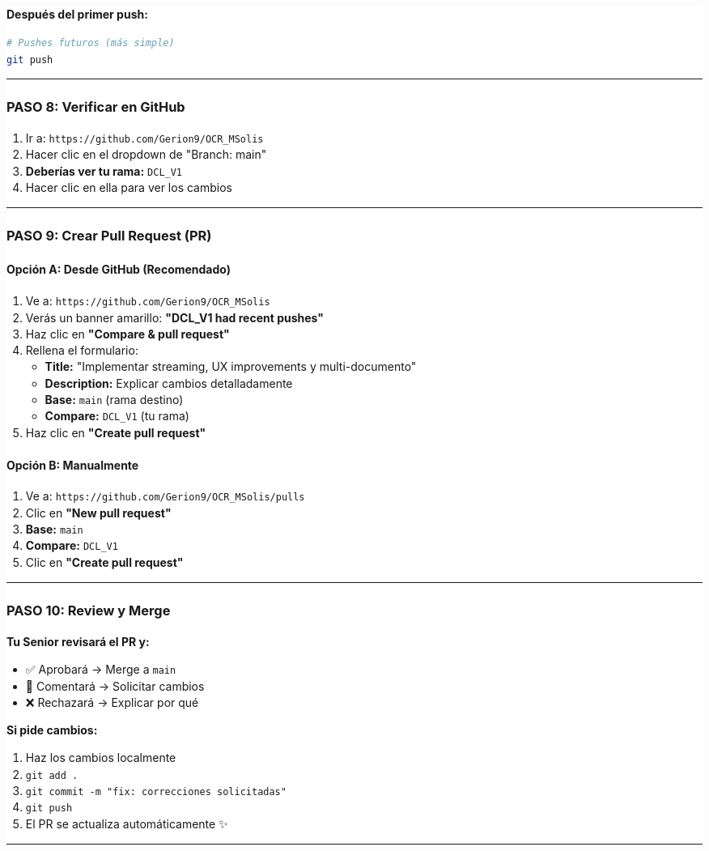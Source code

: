 **Después del primer push:**
```bash
# Pushes futuros (más simple)
git push
```

---

### PASO 8: Verificar en GitHub

1. Ir a: `https://github.com/Gerion9/OCR_MSolis`
2. Hacer clic en el dropdown de "Branch: main"
3. **Deberías ver tu rama:** `DCL_V1`
4. Hacer clic en ella para ver los cambios

---

### PASO 9: Crear Pull Request (PR)

#### Opción A: Desde GitHub (Recomendado)

1. Ve a: `https://github.com/Gerion9/OCR_MSolis`
2. Verás un banner amarillo: **"DCL_V1 had recent pushes"**
3. Haz clic en **"Compare & pull request"**
4. Rellena el formulario:
   - **Title:** "Implementar streaming, UX improvements y multi-documento"
   - **Description:** Explicar cambios detalladamente
   - **Base:** `main` (rama destino)
   - **Compare:** `DCL_V1` (tu rama)
5. Haz clic en **"Create pull request"**

#### Opción B: Manualmente

1. Ve a: `https://github.com/Gerion9/OCR_MSolis/pulls`
2. Clic en **"New pull request"**
3. **Base:** `main`
4. **Compare:** `DCL_V1`
5. Clic en **"Create pull request"**

---

### PASO 10: Review y Merge

**Tu Senior revisará el PR y:**
- ✅ Aprobará → Merge a `main`
- 💬 Comentará → Solicitar cambios
- ❌ Rechazará → Explicar por qué

**Si pide cambios:**
1. Haz los cambios localmente
2. `git add .`
3. `git commit -m "fix: correcciones solicitadas"`
4. `git push`
5. El PR se actualiza automáticamente ✨

---